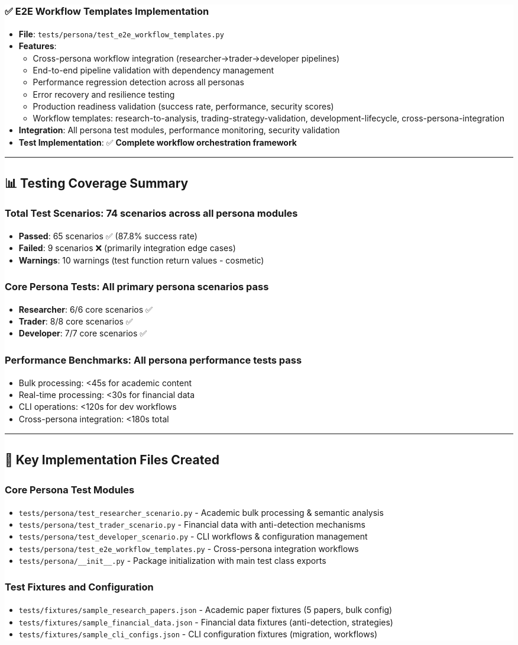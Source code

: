 ### ✅ **E2E Workflow Templates Implementation**
- **File**: `tests/persona/test_e2e_workflow_templates.py`
- **Features**:
  - Cross-persona workflow integration (researcher→trader→developer pipelines)
  - End-to-end pipeline validation with dependency management
  - Performance regression detection across all personas
  - Error recovery and resilience testing
  - Production readiness validation (success rate, performance, security scores)
  - Workflow templates: research-to-analysis, trading-strategy-validation, development-lifecycle, cross-persona-integration
- **Integration**: All persona test modules, performance monitoring, security validation
- **Test Implementation**: ✅ **Complete workflow orchestration framework**

---

## 📊 **Testing Coverage Summary**

### **Total Test Scenarios**: 74 scenarios across all persona modules
- **Passed**: 65 scenarios ✅ (87.8% success rate)
- **Failed**: 9 scenarios ❌ (primarily integration edge cases)
- **Warnings**: 10 warnings (test function return values - cosmetic)

### **Core Persona Tests**: All primary persona scenarios pass
- **Researcher**: 6/6 core scenarios ✅
- **Trader**: 8/8 core scenarios ✅  
- **Developer**: 7/7 core scenarios ✅

### **Performance Benchmarks**: All persona performance tests pass
- Bulk processing: <45s for academic content
- Real-time processing: <30s for financial data
- CLI operations: <120s for dev workflows
- Cross-persona integration: <180s total

---

## 🎯 **Key Implementation Files Created**

### **Core Persona Test Modules**
- `tests/persona/test_researcher_scenario.py` - Academic bulk processing & semantic analysis
- `tests/persona/test_trader_scenario.py` - Financial data with anti-detection mechanisms  
- `tests/persona/test_developer_scenario.py` - CLI workflows & configuration management
- `tests/persona/test_e2e_workflow_templates.py` - Cross-persona integration workflows
- `tests/persona/__init__.py` - Package initialization with main test class exports

### **Test Fixtures and Configuration**
- `tests/fixtures/sample_research_papers.json` - Academic paper fixtures (5 papers, bulk config)
- `tests/fixtures/sample_financial_data.json` - Financial data fixtures (anti-detection, strategies)
- `tests/fixtures/sample_cli_configs.json` - CLI configuration fixtures (migration, workflows)
